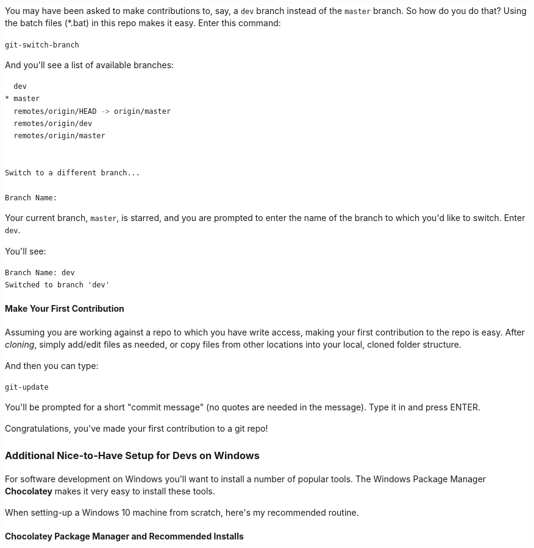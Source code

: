 You may have been asked to make contributions to, say, a `dev` branch instead of the `master` branch. So how do you do that? Using the batch files (\*.bat) in this repo makes it easy. Enter this command:

```bash
git-switch-branch
```

And you'll see a list of available branches:

```bash
  dev
* master
  remotes/origin/HEAD -> origin/master
  remotes/origin/dev
  remotes/origin/master


Switch to a different branch...

Branch Name:
```

Your current branch, `master`, is starred, and you are prompted to enter the name of the branch to which you'd like to switch. Enter `dev`.

You'll see:

```
Branch Name: dev
Switched to branch 'dev'
```

#### Make Your First Contribution

Assuming you are working against a repo to which you have write access, making your first contribution to the repo is easy. After _cloning_, simply add/edit files as needed, or copy files from other locations into your local, cloned folder structure.

And then you can type:

```bash
git-update
```

You'll be prompted for a short "commit message" (no quotes are needed in the message). Type it in and press ENTER.

Congratulations, you've made your first contribution to a git repo!

### Additional Nice-to-Have Setup for Devs on Windows

For software development on Windows you'll want to install a number of popular tools. The Windows Package Manager **Chocolatey** makes it very easy to install these tools.

When setting-up a Windows 10 machine from scratch, here's my recommended routine.

#### Chocolatey Package Manager and Recommended Installs
